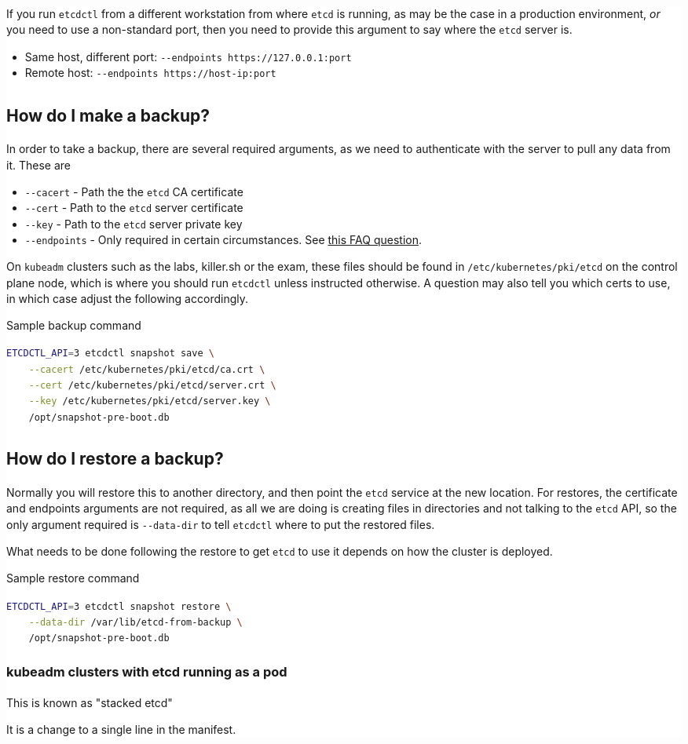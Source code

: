 If you run `etcdctl` from a different workstation from where `etcd` is running, as may be the case in a production environment, *or* you need to use a non-standard port, then you need to provide this argument to say where the `etcd` server is.

* Same host, different port: `--endpoints https://127.0.0.1:port`
* Remote host: `--endpoints https://host-ip:port`

## How do I make a backup?

In order to take a backup, there are several required arguments, as we need to authenticate with the server to pull any data from it. These are

* `--cacert` - Path the the `etcd` CA certificate
* `--cert` - Path to the `etcd` server certificate
* `--key` - Path to the `etcd` server private key
* `--endpoints` - Only required in certain circumstances. See [this FAQ question](#when-do-i-use---endpoints).

On `kubeadm` clusters such as the labs, killer.sh or the exam, these files should be found in `/etc/kubernetes/pki/etcd` on the control plane node, which is where you should run `etcdctl` unless instructed otherwise. A question may also tell you which certs to use, in which case adjust the following accordingly.

Sample backup command

```bash
ETCDCTL_API=3 etcdctl snapshot save \
    --cacert /etc/kubernetes/pki/etcd/ca.crt \
    --cert /etc/kubernetes/pki/etcd/server.crt \
    --key /etc/kubernetes/pki/etcd/server.key \
    /opt/snapshot-pre-boot.db
```

## How do I restore a backup?

Normally you will restore this to another directory, and then point the `etcd` service at the new location. For restores, the certificate and endpoints arguments are not required, as all we are doing is creating files in directories and not talking to the `etcd` API, so the only argument required is `--data-dir` to tell `etcdctl` where to put the restored files.

What needs to be done following the restore to get `etcd` to use it depends on how the cluster is deployed.

Sample restore command

```bash
ETCDCTL_API=3 etcdctl snapshot restore \
    --data-dir /var/lib/etcd-from-backup \
    /opt/snapshot-pre-boot.db
```

### kubeadm clusters with etcd running as a pod

This is known as "stacked etcd"

It is a change to a single line in the manifest.
